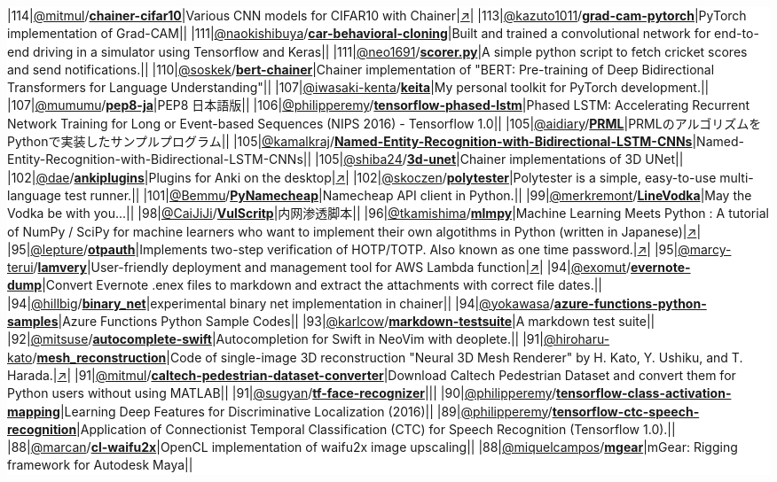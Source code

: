 |114|[@mitmul](https://github.com/mitmul)/[**chainer-cifar10**](https://github.com/mitmul/chainer-cifar10)|Various CNN models for CIFAR10 with Chainer|[:arrow_upper_right:](http://chainer.org)|
|113|[@kazuto1011](https://github.com/kazuto1011)/[**grad-cam-pytorch**](https://github.com/kazuto1011/grad-cam-pytorch)|PyTorch implementation of Grad-CAM||
|111|[@naokishibuya](https://github.com/naokishibuya)/[**car-behavioral-cloning**](https://github.com/naokishibuya/car-behavioral-cloning)|Built and trained a convolutional network for end-to-end driving in a simulator using Tensorflow and Keras||
|111|[@neo1691](https://github.com/neo1691)/[**scorer.py**](https://github.com/neo1691/scorer.py)|A simple python script to fetch cricket scores and send notifications.||
|110|[@soskek](https://github.com/soskek)/[**bert-chainer**](https://github.com/soskek/bert-chainer)|Chainer implementation of "BERT: Pre-training of Deep Bidirectional Transformers for Language Understanding"||
|107|[@iwasaki-kenta](https://github.com/iwasaki-kenta)/[**keita**](https://github.com/iwasaki-kenta/keita)|My personal toolkit for PyTorch development.||
|107|[@mumumu](https://github.com/mumumu)/[**pep8-ja**](https://github.com/mumumu/pep8-ja)|PEP8 日本語版||
|106|[@philipperemy](https://github.com/philipperemy)/[**tensorflow-phased-lstm**](https://github.com/philipperemy/tensorflow-phased-lstm)|Phased LSTM: Accelerating Recurrent Network Training for Long or Event-based Sequences (NIPS 2016) - Tensorflow 1.0||
|105|[@aidiary](https://github.com/aidiary)/[**PRML**](https://github.com/aidiary/PRML)|PRMLのアルゴリズムをPythonで実装したサンプルプログラム||
|105|[@kamalkraj](https://github.com/kamalkraj)/[**Named-Entity-Recognition-with-Bidirectional-LSTM-CNNs**](https://github.com/kamalkraj/Named-Entity-Recognition-with-Bidirectional-LSTM-CNNs)|Named-Entity-Recognition-with-Bidirectional-LSTM-CNNs||
|105|[@shiba24](https://github.com/shiba24)/[**3d-unet**](https://github.com/shiba24/3d-unet)|Chainer implementations of 3D UNet||
|102|[@dae](https://github.com/dae)/[**ankiplugins**](https://github.com/dae/ankiplugins)|Plugins for Anki on the desktop|[:arrow_upper_right:](http://ichi2.net/anki/)|
|102|[@skoczen](https://github.com/skoczen)/[**polytester**](https://github.com/skoczen/polytester)|Polytester is a simple, easy-to-use multi-language test runner.||
|101|[@Bemmu](https://github.com/Bemmu)/[**PyNamecheap**](https://github.com/Bemmu/PyNamecheap)|Namecheap API client in Python.||
|99|[@merkremont](https://github.com/merkremont)/[**LineVodka**](https://github.com/merkremont/LineVodka)|May the Vodka be with you...||
|98|[@CaiJiJi](https://github.com/CaiJiJi)/[**VulScritp**](https://github.com/CaiJiJi/VulScritp)|内网渗透脚本||
|96|[@tkamishima](https://github.com/tkamishima)/[**mlmpy**](https://github.com/tkamishima/mlmpy)|Machine Learning Meets Python : A tutorial of NumPy / SciPy for machine learners who want to implement their own algotithms in Python (written in Japanese)|[:arrow_upper_right:](http://www.kamishima.net/mlmpyja/)|
|95|[@lepture](https://github.com/lepture)/[**otpauth**](https://github.com/lepture/otpauth)|Implements two-step verification of HOTP/TOTP. Also known as one time password.|[:arrow_upper_right:](https://pythonhosted.org/otpauth/)|
|95|[@marcy-terui](https://github.com/marcy-terui)/[**lamvery**](https://github.com/marcy-terui/lamvery)|User-friendly deployment and management tool for AWS Lambda function|[:arrow_upper_right:](https://pypi.python.org/pypi/lamvery)|
|94|[@exomut](https://github.com/exomut)/[**evernote-dump**](https://github.com/exomut/evernote-dump)|Convert Evernote .enex files to markdown and extract the attachments with correct file dates.||
|94|[@hillbig](https://github.com/hillbig)/[**binary_net**](https://github.com/hillbig/binary_net)|experimental binary net implementation in chainer||
|94|[@yokawasa](https://github.com/yokawasa)/[**azure-functions-python-samples**](https://github.com/yokawasa/azure-functions-python-samples)|Azure Functions Python Sample Codes||
|93|[@karlcow](https://github.com/karlcow)/[**markdown-testsuite**](https://github.com/karlcow/markdown-testsuite)|A markdown test suite||
|92|[@mitsuse](https://github.com/mitsuse)/[**autocomplete-swift**](https://github.com/mitsuse/autocomplete-swift)|Autocompletion for Swift in NeoVim with deoplete.||
|91|[@hiroharu-kato](https://github.com/hiroharu-kato)/[**mesh_reconstruction**](https://github.com/hiroharu-kato/mesh_reconstruction)|Code of single-image 3D reconstruction "Neural 3D Mesh Renderer" by H. Kato, Y. Ushiku, and T. Harada.|[:arrow_upper_right:](http://hiroharu-kato.com/projects_en/neural_renderer.html)|
|91|[@mitmul](https://github.com/mitmul)/[**caltech-pedestrian-dataset-converter**](https://github.com/mitmul/caltech-pedestrian-dataset-converter)|Download Caltech Pedestrian Dataset and convert them for Python users without using MATLAB||
|91|[@sugyan](https://github.com/sugyan)/[**tf-face-recognizer**](https://github.com/sugyan/tf-face-recognizer)|||
|90|[@philipperemy](https://github.com/philipperemy)/[**tensorflow-class-activation-mapping**](https://github.com/philipperemy/tensorflow-class-activation-mapping)|Learning Deep Features for Discriminative Localization (2016)||
|89|[@philipperemy](https://github.com/philipperemy)/[**tensorflow-ctc-speech-recognition**](https://github.com/philipperemy/tensorflow-ctc-speech-recognition)|Application of Connectionist Temporal Classification (CTC) for Speech Recognition (Tensorflow 1.0).||
|88|[@marcan](https://github.com/marcan)/[**cl-waifu2x**](https://github.com/marcan/cl-waifu2x)|OpenCL implementation of waifu2x image upscaling||
|88|[@miquelcampos](https://github.com/miquelcampos)/[**mgear**](https://github.com/miquelcampos/mgear)|mGear: Rigging framework for Autodesk Maya||